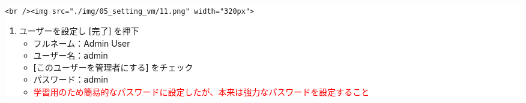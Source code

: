     <br /><img src="./img/05_setting_vm/11.png" width="320px">

1. ユーザーを設定し [完了] を押下
    - フルネーム：Admin User
    - ユーザー名：admin
    - [このユーザーを管理者にする] をチェック
    - パスワード：admin
    - <font color="red">学習用のため簡易的なパスワードに設定したが、本来は強力なパスワードを設定すること</font>

